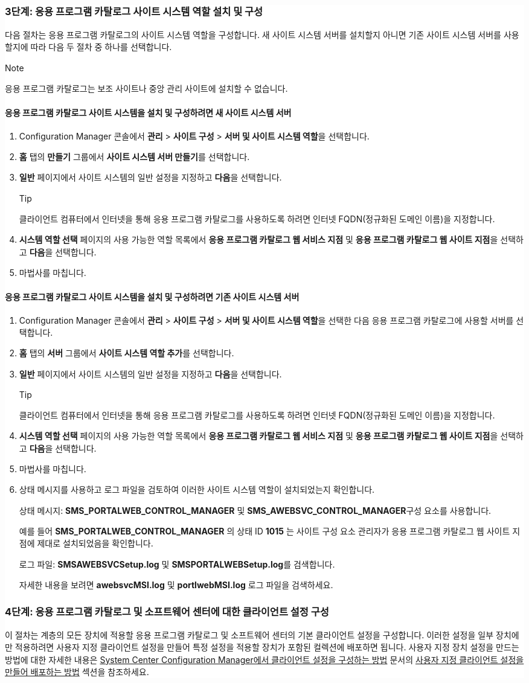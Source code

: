 ###  <a name="step-3-install-and-configure-the-application-catalog-site-system-roles"></a>3단계: 응용 프로그램 카탈로그 사이트 시스템 역할 설치 및 구성  
 다음 절차는 응용 프로그램 카탈로그의 사이트 시스템 역할을 구성합니다. 새 사이트 시스템 서버를 설치할지 아니면 기존 사이트 시스템 서버를 사용할지에 따라 다음 두 절차 중 하나를 선택합니다.  

> [!NOTE]  
>  응용 프로그램 카탈로그는 보조 사이트나 중앙 관리 사이트에 설치할 수 없습니다.  

####  <a name="to-install-and-configure-the-application-catalog-site-systems-new-site-system-server"></a>응용 프로그램 카탈로그 사이트 시스템을 설치 및 구성하려면 새 사이트 시스템 서버  

1.  Configuration Manager 콘솔에서 **관리** > **사이트 구성** > **서버 및 사이트 시스템 역할**을 선택합니다.  

3.  **홈** 탭의 **만들기** 그룹에서 **사이트 시스템 서버 만들기**를 선택합니다.  

4.  **일반** 페이지에서 사이트 시스템의 일반 설정을 지정하고 **다음**을 선택합니다.  

    > [!TIP]  
    >  클라이언트 컴퓨터에서 인터넷을 통해 응용 프로그램 카탈로그를 사용하도록 하려면 인터넷 FQDN(정규화된 도메인 이름)을 지정합니다.  

5.  **시스템 역할 선택** 페이지의 사용 가능한 역할 목록에서 **응용 프로그램 카탈로그 웹 서비스 지점** 및 **응용 프로그램 카탈로그 웹 사이트 지점**을 선택하고 **다음**을 선택합니다.  

6.  마법사를 마칩니다.  

####  <a name="to-install-and-configure-the-application-catalog-site-systems-existing-site-system-server"></a>응용 프로그램 카탈로그 사이트 시스템을 설치 및 구성하려면 기존 사이트 시스템 서버  

1.  Configuration Manager 콘솔에서 **관리** > **사이트 구성** > **서버 및 사이트 시스템 역할**을 선택한 다음 응용 프로그램 카탈로그에 사용할 서버를 선택합니다.  

3.  **홈** 탭의 **서버** 그룹에서 **사이트 시스템 역할 추가**를 선택합니다.  

4.  **일반** 페이지에서 사이트 시스템의 일반 설정을 지정하고 **다음**을 선택합니다.  

    > [!TIP]  
    >  클라이언트 컴퓨터에서 인터넷을 통해 응용 프로그램 카탈로그를 사용하도록 하려면 인터넷 FQDN(정규화된 도메인 이름)을 지정합니다.  

5.  **시스템 역할 선택** 페이지의 사용 가능한 역할 목록에서 **응용 프로그램 카탈로그 웹 서비스 지점** 및 **응용 프로그램 카탈로그 웹 사이트 지점**을 선택하고 **다음**을 선택합니다.  

6.  마법사를 마칩니다.  

7. 상태 메시지를 사용하고 로그 파일을 검토하여 이러한 사이트 시스템 역할이 설치되었는지 확인합니다.  

    상태 메시지: **SMS_PORTALWEB_CONTROL_MANAGER** 및 **SMS_AWEBSVC_CONTROL_MANAGER**구성 요소를 사용합니다.  

    예를 들어 **SMS_PORTALWEB_CONTROL_MANAGER** 의 상태 ID **1015** 는 사이트 구성 요소 관리자가 응용 프로그램 카탈로그 웹 사이트 지점에 제대로 설치되었음을 확인합니다.  

    로그 파일: **SMSAWEBSVCSetup.log** 및 **SMSPORTALWEBSetup.log**를 검색합니다.  

    자세한 내용을 보려면 **awebsvcMSI.log** 및 **portlwebMSI.log** 로그 파일을 검색하세요.  

###  <a name="step-4-configure-the-client-settings-for-the-application-catalog-and-software-center"></a>4단계: 응용 프로그램 카탈로그 및 소프트웨어 센터에 대한 클라이언트 설정 구성  
 이 절차는 계층의 모든 장치에 적용할 응용 프로그램 카탈로그 및 소프트웨어 센터의 기본 클라이언트 설정을 구성합니다. 이러한 설정을 일부 장치에만 적용하려면 사용자 지정 클라이언트 설정을 만들어 특정 설정을 적용할 장치가 포함된 컬렉션에 배포하면 됩니다. 사용자 지정 장치 설정을 만드는 방법에 대한 자세한 내용은 [System Center Configuration Manager에서 클라이언트 설정을 구성하는 방법](../../core/clients/deploy/configure-client-settings.md) 문서의 [사용자 지정 클라이언트 설정을 만들어 배포하는 방법](../../core/clients/deploy/configure-client-settings.md#create-and-deploy-custom-client-settings) 섹션을 참조하세요.  
